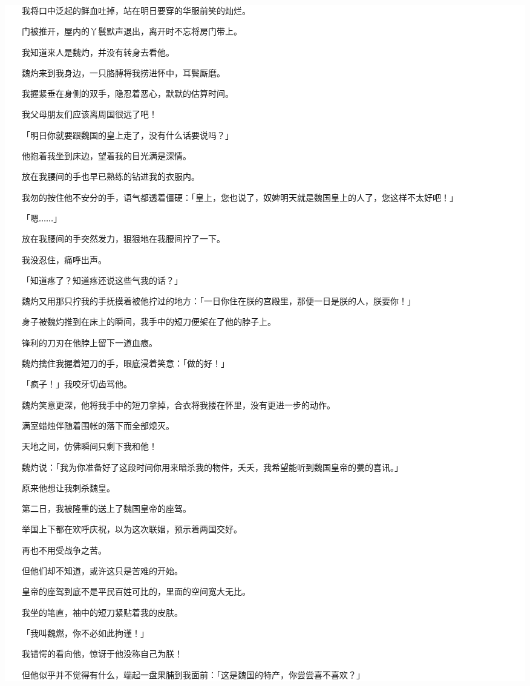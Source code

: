 &emsp;&emsp;我将口中泛起的鲜血吐掉，站在明日要穿的华服前笑的灿烂。  
  
&emsp;&emsp;门被推开，屋内的丫鬟默声退出，离开时不忘将房门带上。  
  
&emsp;&emsp;我知道来人是魏灼，并没有转身去看他。  
  
&emsp;&emsp;魏灼来到我身边，一只胳膊将我捞进怀中，耳鬓厮磨。  
  
&emsp;&emsp;我握紧垂在身侧的双手，隐忍着恶心，默默的估算时间。  
  
&emsp;&emsp;我父母朋友们应该离周国很远了吧！  
  
&emsp;&emsp;「明日你就要跟魏国的皇上走了，没有什么话要说吗？」  
  
&emsp;&emsp;他抱着我坐到床边，望着我的目光满是深情。  
  
&emsp;&emsp;放在我腰间的手也早已熟练的钻进我的衣服内。  
  
&emsp;&emsp;我勿的按住他不安分的手，语气都透着僵硬：「皇上，您也说了，奴婢明天就是魏国皇上的人了，您这样不太好吧！」  
  
&emsp;&emsp;「嗯……」  
  
&emsp;&emsp;放在我腰间的手突然发力，狠狠地在我腰间拧了一下。  
  
&emsp;&emsp;我没忍住，痛呼出声。  
  
&emsp;&emsp;「知道疼了？知道疼还说这些气我的话？」  
  
&emsp;&emsp;魏灼又用那只拧我的手抚摸着被他拧过的地方：「一日你住在朕的宫殿里，那便一日是朕的人，朕要你！」  
  
&emsp;&emsp;身子被魏灼推到在床上的瞬间，我手中的短刀便架在了他的脖子上。  
  
&emsp;&emsp;锋利的刀刃在他脖上留下一道血痕。  
  
&emsp;&emsp;魏灼擒住我握着短刀的手，眼底浸着笑意：「做的好！」  
  
&emsp;&emsp;「疯子！」我咬牙切齿骂他。  
  
&emsp;&emsp;魏灼笑意更深，他将我手中的短刀拿掉，合衣将我搂在怀里，没有更进一步的动作。  
  
&emsp;&emsp;满室蜡烛伴随着围帐的落下而全部熄灭。  
  
&emsp;&emsp;天地之间，仿佛瞬间只剩下我和他！  
  
&emsp;&emsp;魏灼说：「我为你准备好了这段时间你用来暗杀我的物件，夭夭，我希望能听到魏国皇帝的甍的喜讯。」  
  
&emsp;&emsp;原来他想让我刺杀魏皇。  
  
&emsp;&emsp;第二日，我被隆重的送上了魏国皇帝的座驾。  
  
&emsp;&emsp;举国上下都在欢呼庆祝，以为这次联姻，预示着两国交好。  
  
&emsp;&emsp;再也不用受战争之苦。  
  
&emsp;&emsp;但他们却不知道，或许这只是苦难的开始。  
  
&emsp;&emsp;皇帝的座驾到底不是平民百姓可比的，里面的空间宽大无比。  
  
&emsp;&emsp;我坐的笔直，袖中的短刀紧贴着我的皮肤。  
  
&emsp;&emsp;「我叫魏燃，你不必如此拘谨！」  
  
&emsp;&emsp;我错愕的看向他，惊讶于他没称自己为朕！  
  
&emsp;&emsp;但他似乎并不觉得有什么，端起一盘果脯到我面前：「这是魏国的特产，你尝尝喜不喜欢？」  
  